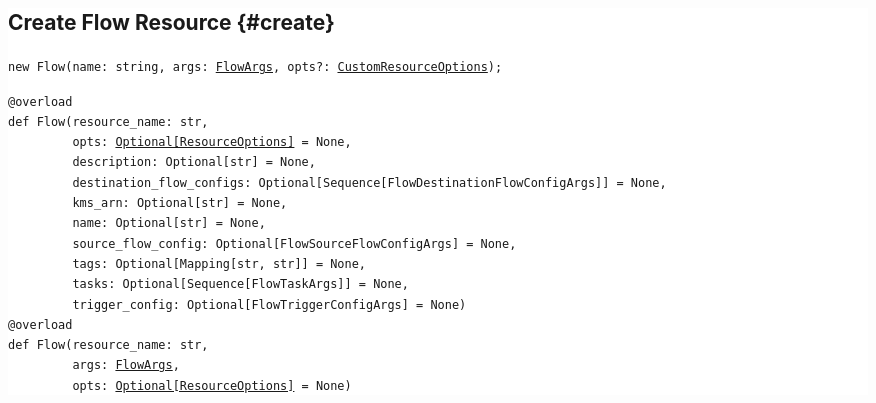 
</pulumi-examples></div>




## Create Flow Resource {#create}
<div>
<pulumi-chooser type="language" options="typescript,python,go,csharp,java,yaml"></pulumi-chooser>
</div>


<div>
<pulumi-choosable type="language" values="javascript,typescript">
<div class="highlight"><pre class="chroma"><code class="language-typescript" data-lang="typescript"><span class="k">new </span><span class="nx">Flow</span><span class="p">(</span><span class="nx">name</span><span class="p">:</span> <span class="nx">string</span><span class="p">,</span> <span class="nx">args</span><span class="p">:</span> <span class="nx"><a href="#inputs">FlowArgs</a></span><span class="p">,</span> <span class="nx">opts</span><span class="p">?:</span> <span class="nx"><a href="/docs/reference/pkg/nodejs/pulumi/pulumi/#CustomResourceOptions">CustomResourceOptions</a></span><span class="p">);</span></code></pre></div>
</pulumi-choosable>
</div>

<div>
<pulumi-choosable type="language" values="python">
<div class="highlight"><pre class="chroma"><code class="language-python" data-lang="python"><span class=nd>@overload</span>
<span class="k">def </span><span class="nx">Flow</span><span class="p">(</span><span class="nx">resource_name</span><span class="p">:</span> <span class="nx">str</span><span class="p">,</span>
         <span class="nx">opts</span><span class="p">:</span> <span class="nx"><a href="/docs/reference/pkg/python/pulumi/#pulumi.ResourceOptions">Optional[ResourceOptions]</a></span> = None<span class="p">,</span>
         <span class="nx">description</span><span class="p">:</span> <span class="nx">Optional[str]</span> = None<span class="p">,</span>
         <span class="nx">destination_flow_configs</span><span class="p">:</span> <span class="nx">Optional[Sequence[FlowDestinationFlowConfigArgs]]</span> = None<span class="p">,</span>
         <span class="nx">kms_arn</span><span class="p">:</span> <span class="nx">Optional[str]</span> = None<span class="p">,</span>
         <span class="nx">name</span><span class="p">:</span> <span class="nx">Optional[str]</span> = None<span class="p">,</span>
         <span class="nx">source_flow_config</span><span class="p">:</span> <span class="nx">Optional[FlowSourceFlowConfigArgs]</span> = None<span class="p">,</span>
         <span class="nx">tags</span><span class="p">:</span> <span class="nx">Optional[Mapping[str, str]]</span> = None<span class="p">,</span>
         <span class="nx">tasks</span><span class="p">:</span> <span class="nx">Optional[Sequence[FlowTaskArgs]]</span> = None<span class="p">,</span>
         <span class="nx">trigger_config</span><span class="p">:</span> <span class="nx">Optional[FlowTriggerConfigArgs]</span> = None<span class="p">)</span>
<span class=nd>@overload</span>
<span class="k">def </span><span class="nx">Flow</span><span class="p">(</span><span class="nx">resource_name</span><span class="p">:</span> <span class="nx">str</span><span class="p">,</span>
         <span class="nx">args</span><span class="p">:</span> <span class="nx"><a href="#inputs">FlowArgs</a></span><span class="p">,</span>
         <span class="nx">opts</span><span class="p">:</span> <span class="nx"><a href="/docs/reference/pkg/python/pulumi/#pulumi.ResourceOptions">Optional[ResourceOptions]</a></span> = None<span class="p">)</span></code></pre></div>
</pulumi-choosable>
</div>
